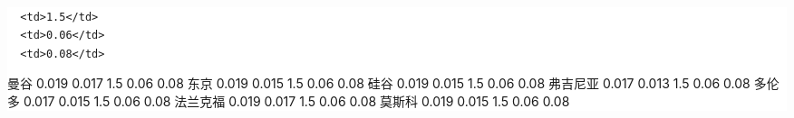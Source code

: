       <td>1.5</td>
      <td>0.06</td>
      <td>0.08</td>
   </tr>
   <tr>
      <td>曼谷</td>
      <td>0.019</td>
      <td>0.017</td>
      <td>1.5</td>
      <td>0.06</td>
      <td>0.08</td>
   </tr>
   <tr>
      <td>东京</td>
      <td>0.019</td>
      <td>0.015</td>
      <td>1.5</td>
      <td>0.06</td>
      <td>0.08</td>
   </tr>
   <tr>
      <td>硅谷</td>
      <td>0.019</td>
      <td>0.015</td>
      <td>1.5</td>
      <td>0.06</td>
      <td>0.08</td>
   </tr>
   <tr>
      <td>弗吉尼亚</td>
      <td>0.017</td>
      <td>0.013</td>
      <td>1.5</td>
      <td>0.06</td>
      <td>0.08</td>
   </tr>
   <tr>
      <td>多伦多</td>
      <td>0.017</td>
      <td>0.015</td>
      <td>1.5</td>
      <td>0.06</td>
      <td>0.08</td>
   </tr>
   <tr>
      <td>法兰克福</td>
      <td>0.019</td>
      <td>0.017</td>
      <td>1.5</td>
      <td>0.06</td>
      <td>0.08</td>
   </tr>
   <tr>
      <td>莫斯科</td>
      <td>0.019</td>
      <td>0.015</td>
      <td>1.5</td>
      <td>0.06</td>
      <td>0.08</td>
   </tr>
</table>
